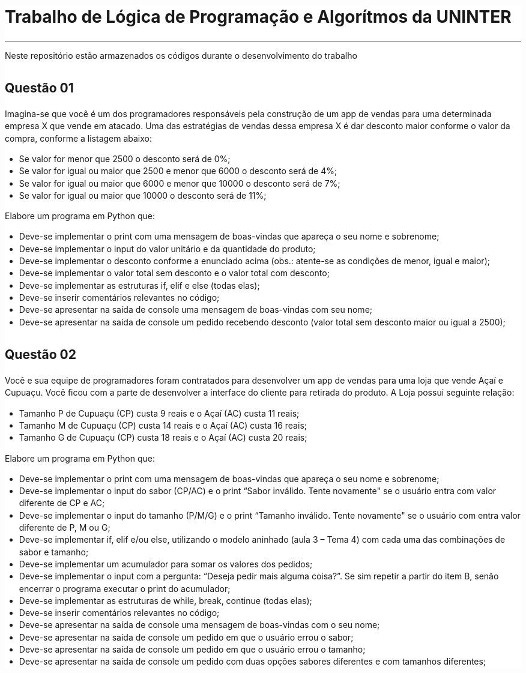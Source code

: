 # Trabalho de Lógica de Programação e Algorítmos da UNINTER
-----
Neste repositório estão armazenados os códigos durante o desenvolvimento do trabalho

## Questão 01

Imagina-se que você é um dos programadores responsáveis pela construção de um app de vendas para uma determinada empresa X que vende em atacado. Uma das estratégias de vendas dessa empresa X é dar desconto maior conforme o valor da compra, conforme a listagem abaixo:
- Se valor for menor que 2500 o desconto será de 0%;
- Se valor for igual ou maior que 2500 e menor que 6000 o desconto será de 4%;
- Se valor for igual ou maior que 6000 e menor que 10000 o desconto será de 7%;
- Se valor for igual ou maior que 10000 o desconto será de 11%;

Elabore um programa em Python que:
- Deve-se implementar o print com uma mensagem de boas-vindas que apareça o seu nome e sobrenome;
- Deve-se implementar o input do valor unitário e da quantidade do produto;
- Deve-se implementar o desconto conforme a enunciado acima (obs.: atente-se as condições de menor, igual e maior);
- Deve-se implementar o valor total sem desconto e o valor total com desconto;
- Deve-se implementar as estruturas if, elif e else (todas elas);  
- Deve-se inserir comentários relevantes no código;
- Deve-se apresentar na saída de console uma mensagem de boas-vindas com seu nome;
- Deve-se apresentar na saída de console um pedido recebendo desconto (valor total sem desconto maior ou igual a 2500);  

## Questão 02
Você e sua equipe de programadores foram contratados para desenvolver um app de vendas para uma loja que vende Açaí e Cupuaçu. Você ficou com a parte de desenvolver a interface do cliente para retirada do produto.
A Loja possui seguinte relação:
- Tamanho P de Cupuaçu (CP) custa 9 reais e o Açaí (AC) custa 11 reais;
- Tamanho M de Cupuaçu (CP) custa 14 reais e o Açaí (AC) custa 16 reais;
- Tamanho G de Cupuaçu (CP) custa 18 reais e o Açaí (AC) custa 20 reais;

Elabore um programa em Python que:
- Deve-se implementar o print com uma mensagem de boas-vindas que apareça o seu nome e sobrenome;
- Deve-se implementar o input do sabor (CP/AC) e o print “Sabor inválido. Tente novamente" se o usuário entra com valor diferente de CP e AC;
- Deve-se implementar o input do tamanho (P/M/G) e o print “Tamanho inválido. Tente novamente" se o usuário com entra valor diferente de P, M ou G;
- Deve-se implementar if, elif e/ou else, utilizando o modelo aninhado (aula 3 – Tema 4) com cada uma das combinações de sabor e tamanho;
- Deve-se implementar um acumulador para somar os valores dos pedidos;
- Deve-se implementar o input com a pergunta: “Deseja pedir mais alguma coisa?”. Se sim repetir a partir do item B, senão encerrar o programa executar o print do acumulador;
- Deve-se implementar as estruturas de while, break, continue (todas elas);
- Deve-se inserir comentários relevantes no código;
- Deve-se apresentar na saída de console uma mensagem de boas-vindas com o seu nome;
- Deve-se apresentar na saída de console um pedido em que o usuário errou o sabor; 
- Deve-se apresentar na saída de console um pedido em que o usuário errou o tamanho;
- Deve-se apresentar na saída de console um pedido com duas opções sabores diferentes e com tamanhos diferentes;
